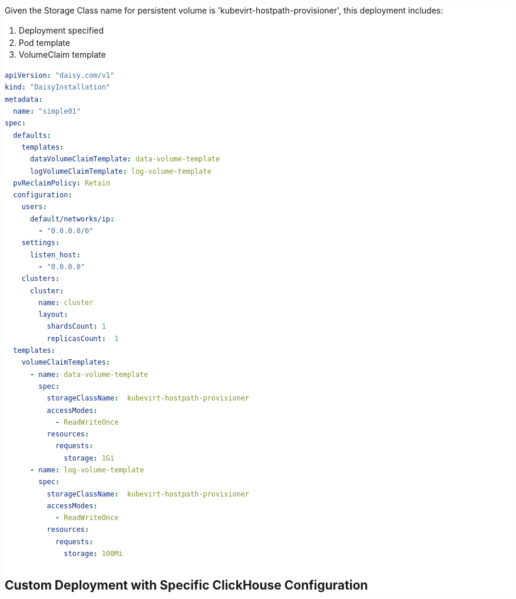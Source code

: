 Given the Storage Class name for persistent volume is 'kubevirt-hostpath-provisioner', this deployment includes: 
1. Deployment specified
1. Pod template
1. VolumeClaim template

```yaml
apiVersion: "daisy.com/v1"
kind: "DaisyInstallation"
metadata:
  name: "simple01"
spec:
  defaults:
    templates:
      dataVolumeClaimTemplate: data-volume-template
      logVolumeClaimTemplate: log-volume-template
  pvReclaimPolicy: Retain
  configuration:
    users:
      default/networks/ip:
        - "0.0.0.0/0"
    settings:
      listen_host:
        - "0.0.0.0"
    clusters:
      cluster:
        name: cluster
        layout:
          shardsCount: 1
          replicasCount:  1
  templates:
    volumeClaimTemplates:
      - name: data-volume-template
        spec:
          storageClassName:  kubevirt-hostpath-provisioner
          accessModes:
            - ReadWriteOnce
          resources:
            requests:
              storage: 1Gi
      - name: log-volume-template
        spec:
          storageClassName:  kubevirt-hostpath-provisioner
          accessModes:
            - ReadWriteOnce
          resources:
            requests:
              storage: 100Mi
```

## Custom Deployment with Specific ClickHouse Configuration
